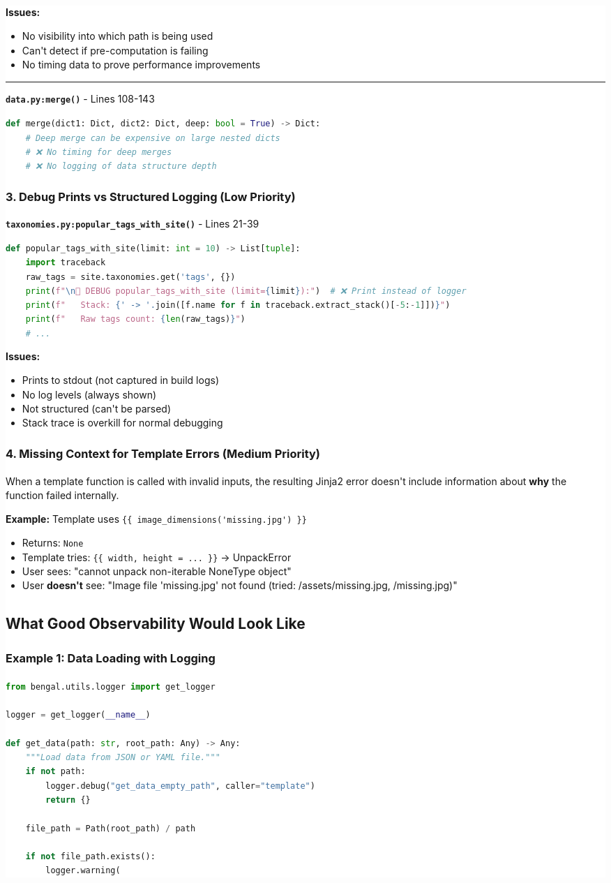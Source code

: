 **Issues:**
- No visibility into which path is being used
- Can't detect if pre-computation is failing
- No timing data to prove performance improvements

---

**`data.py:merge()`** - Lines 108-143
```python
def merge(dict1: Dict, dict2: Dict, deep: bool = True) -> Dict:
    # Deep merge can be expensive on large nested dicts
    # ❌ No timing for deep merges
    # ❌ No logging of data structure depth
```

### 3. Debug Prints vs Structured Logging (Low Priority)

**`taxonomies.py:popular_tags_with_site()`** - Lines 21-39
```python
def popular_tags_with_site(limit: int = 10) -> List[tuple]:
    import traceback
    raw_tags = site.taxonomies.get('tags', {})
    print(f"\n🐛 DEBUG popular_tags_with_site (limit={limit}):")  # ❌ Print instead of logger
    print(f"   Stack: {' -> '.join([f.name for f in traceback.extract_stack()[-5:-1]])}")
    print(f"   Raw tags count: {len(raw_tags)}")
    # ...
```

**Issues:**
- Prints to stdout (not captured in build logs)
- No log levels (always shown)
- Not structured (can't be parsed)
- Stack trace is overkill for normal debugging

### 4. Missing Context for Template Errors (Medium Priority)

When a template function is called with invalid inputs, the resulting Jinja2 error doesn't include information about **why** the function failed internally.

**Example:** Template uses `{{ image_dimensions('missing.jpg') }}`
- Returns: `None`
- Template tries: `{{ width, height = ... }}` → UnpackError
- User sees: "cannot unpack non-iterable NoneType object"
- User **doesn't** see: "Image file 'missing.jpg' not found (tried: /assets/missing.jpg, /missing.jpg)"

## What Good Observability Would Look Like

### Example 1: Data Loading with Logging

```python
from bengal.utils.logger import get_logger

logger = get_logger(__name__)

def get_data(path: str, root_path: Any) -> Any:
    """Load data from JSON or YAML file."""
    if not path:
        logger.debug("get_data_empty_path", caller="template")
        return {}
    
    file_path = Path(root_path) / path
    
    if not file_path.exists():
        logger.warning(
```